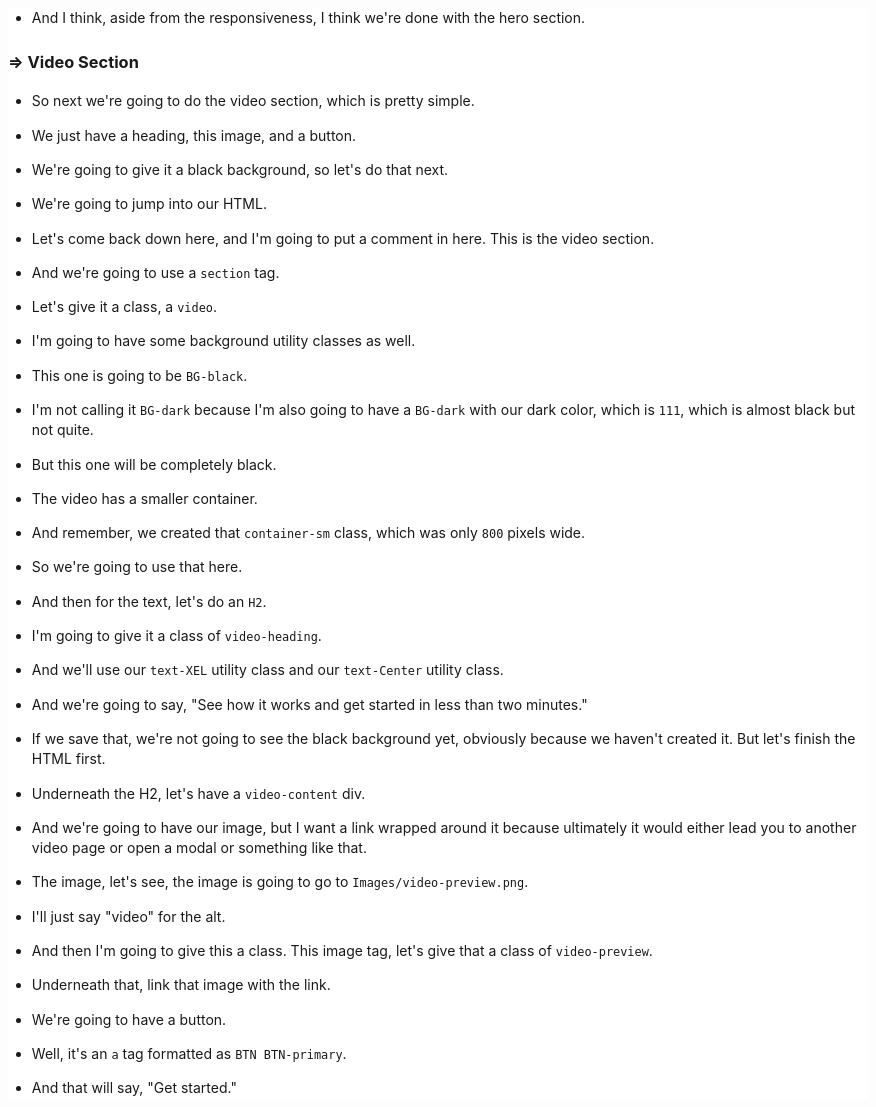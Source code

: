 - And I think, aside from the responsiveness, I think we're done with the hero section.

### **=>** Video Section

- So next we're going to do the video section, which is pretty simple.

- We just have a heading, this image, and a button.

- We're going to give it a black background, so let's do that next.

- We're going to jump into our HTML.

- Let's come back down here, and I'm going to put a comment in here. This is the video section.

- And we're going to use a `section` tag.

- Let's give it a class, a `video`.

- I'm going to have some background utility classes as well.

- This one is going to be `BG-black`.

- I'm not calling it `BG-dark` because I'm also going to have a `BG-dark` with our dark color, which is `111`, which is almost black but not quite.

- But this one will be completely black.

- The video has a smaller container.

- And remember, we created that `container-sm` class, which was only `800` pixels wide.

- So we're going to use that here.

- And then for the text, let's do an `H2`.

- I'm going to give it a class of `video-heading`.

- And we'll use our `text-XEL` utility class and our `text-Center` utility class.

- And we're going to say, "See how it works and get started in less than two minutes."

- If we save that, we're not going to see the black background yet, obviously because we haven't created it. But let's finish the HTML first.

- Underneath the H2, let's have a `video-content` div.

- And we're going to have our image, but I want a link wrapped around it because ultimately it would either lead you to another video page or open a modal or something like that.

- The image, let's see, the image is going to go to `Images/video-preview.png`.

- I'll just say "video" for the alt.

- And then I'm going to give this a class. This image tag, let's give that a class of `video-preview`.

- Underneath that, link that image with the link.

- We're going to have a button.

- Well, it's an `a` tag formatted as `BTN BTN-primary`.

- And that will say, "Get started."
